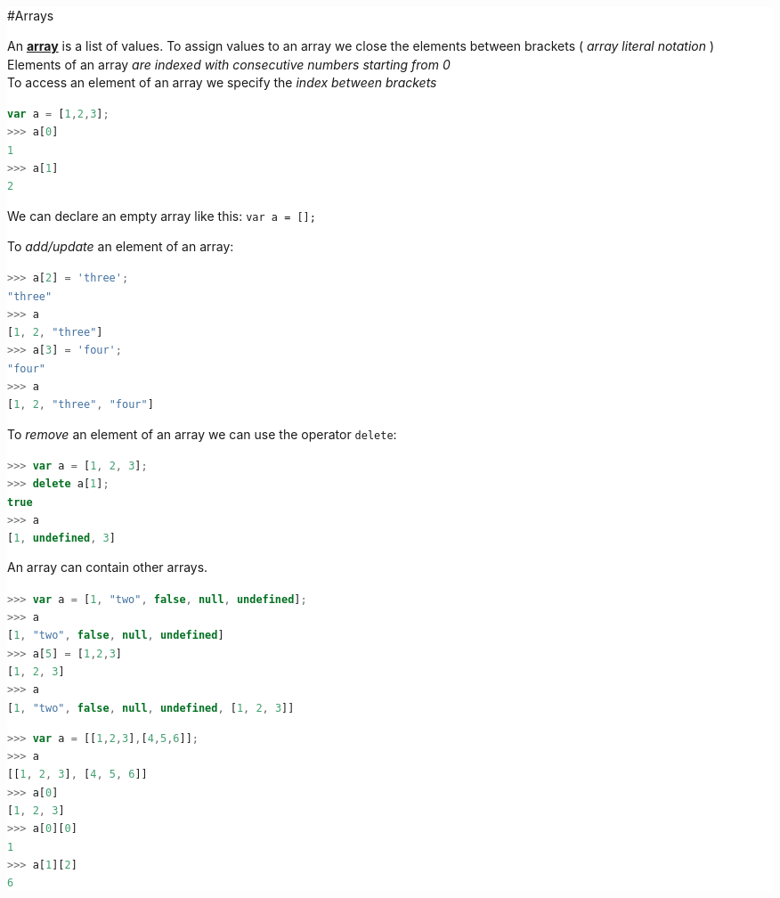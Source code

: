 #Arrays

An **[array](https://developer.mozilla.org/en/JavaScript/Reference/Global_Objects/Array)** is a list of values.
To assign values to an array we close the elements between brackets ( _array literal notation_ )  
Elements of an array _are indexed with consecutive numbers starting from 0_  
To access an element of an array we specify the _index between brackets_

```javascript
var a = [1,2,3];
>>> a[0]
1
>>> a[1]
2
```

We can declare an empty array like this: `var a = [];`

To _add/update_ an element of an array:

```javascript
>>> a[2] = 'three';
"three"
>>> a
[1, 2, "three"]
>>> a[3] = 'four';
"four"
>>> a
[1, 2, "three", "four"]
```

To _remove_ an element of an array we can use the operator `delete`:

```javascript
>>> var a = [1, 2, 3];
>>> delete a[1];
true
>>> a
[1, undefined, 3]
```

An array can contain other arrays.

```javascript
>>> var a = [1, "two", false, null, undefined];
>>> a
[1, "two", false, null, undefined]
>>> a[5] = [1,2,3]
[1, 2, 3]
>>> a
[1, "two", false, null, undefined, [1, 2, 3]]
```

```javascript
>>> var a = [[1,2,3],[4,5,6]];
>>> a
[[1, 2, 3], [4, 5, 6]]
>>> a[0]
[1, 2, 3]
>>> a[0][0]
1
>>> a[1][2]
6
```
